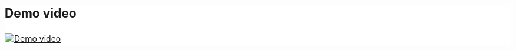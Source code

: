 ## Demo video

[![Demo video](./docs/ex-main.png)](https://www.youtube.com/embed/iYaA-QrdMQk?si=WdO7GX657ZKPfTxZ)
